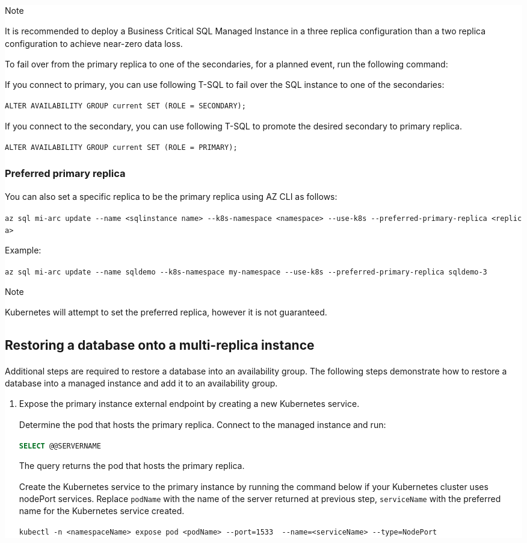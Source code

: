 > [!NOTE]
> It is recommended to deploy a Business Critical SQL Managed Instance in a three replica configuration than a two replica configuration to achieve near-zero data loss. 


To fail over from the primary replica to one of the secondaries, for a planned event, run the following command:

If you connect to primary, you can use following T-SQL to fail over the SQL instance to one of the secondaries:
```code
ALTER AVAILABILITY GROUP current SET (ROLE = SECONDARY);
```


If you connect to the secondary, you can use following T-SQL to promote the desired secondary to primary replica.
```code
ALTER AVAILABILITY GROUP current SET (ROLE = PRIMARY);
```
### Preferred primary replica

You can also set a specific replica to be the primary replica using AZ CLI as follows:
```azurecli
az sql mi-arc update --name <sqlinstance name> --k8s-namespace <namespace> --use-k8s --preferred-primary-replica <replica>
```

Example:
```azurecli
az sql mi-arc update --name sqldemo --k8s-namespace my-namespace --use-k8s --preferred-primary-replica sqldemo-3
```

> [!NOTE]
> Kubernetes will attempt to set the preferred replica, however it is not guaranteed.


 ## Restoring a database onto a multi-replica instance

Additional steps are required to restore a database into an availability group. The following steps demonstrate how to restore a database into a managed instance and add it to an availability group. 

1. Expose the primary instance external endpoint by creating a new Kubernetes service.

    Determine the pod that hosts the primary replica. Connect to the managed instance and run:

    ```sql
    SELECT @@SERVERNAME
    ```

    The query returns the pod that hosts the primary replica.

    Create the Kubernetes service to the primary instance by running the command below if your Kubernetes cluster uses nodePort services. Replace `podName` with the name of the server returned at previous step, `serviceName` with the preferred name for the Kubernetes service created.

    ```console
    kubectl -n <namespaceName> expose pod <podName> --port=1533  --name=<serviceName> --type=NodePort
    ```
